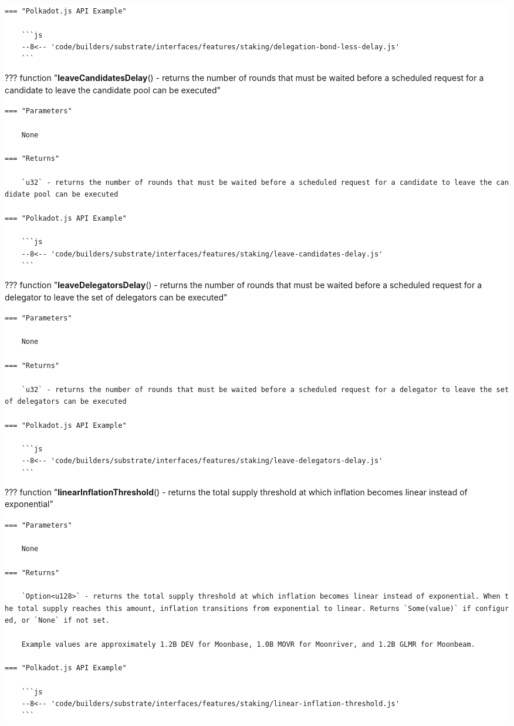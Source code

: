     === "Polkadot.js API Example"

        ```js
        --8<-- 'code/builders/substrate/interfaces/features/staking/delegation-bond-less-delay.js'
        ```

??? function "**leaveCandidatesDelay**() - returns the number of rounds that must be waited before a scheduled request for a candidate to leave the candidate pool can be executed"

    === "Parameters"

        None

    === "Returns"

        `u32` - returns the number of rounds that must be waited before a scheduled request for a candidate to leave the candidate pool can be executed

    === "Polkadot.js API Example"

        ```js
        --8<-- 'code/builders/substrate/interfaces/features/staking/leave-candidates-delay.js'
        ```

??? function "**leaveDelegatorsDelay**() - returns the number of rounds that must be waited before a scheduled request for a delegator to leave the set of delegators can be executed"

    === "Parameters"

        None

    === "Returns"

        `u32` - returns the number of rounds that must be waited before a scheduled request for a delegator to leave the set of delegators can be executed

    === "Polkadot.js API Example"

        ```js
        --8<-- 'code/builders/substrate/interfaces/features/staking/leave-delegators-delay.js'
        ```

??? function "**linearInflationThreshold**() - returns the total supply threshold at which inflation becomes linear instead of exponential"

    === "Parameters"

        None

    === "Returns"

        `Option<u128>` - returns the total supply threshold at which inflation becomes linear instead of exponential. When the total supply reaches this amount, inflation transitions from exponential to linear. Returns `Some(value)` if configured, or `None` if not set.

        Example values are approximately 1.2B DEV for Moonbase, 1.0B MOVR for Moonriver, and 1.2B GLMR for Moonbeam.

    === "Polkadot.js API Example"

        ```js
        --8<-- 'code/builders/substrate/interfaces/features/staking/linear-inflation-threshold.js'
        ```
